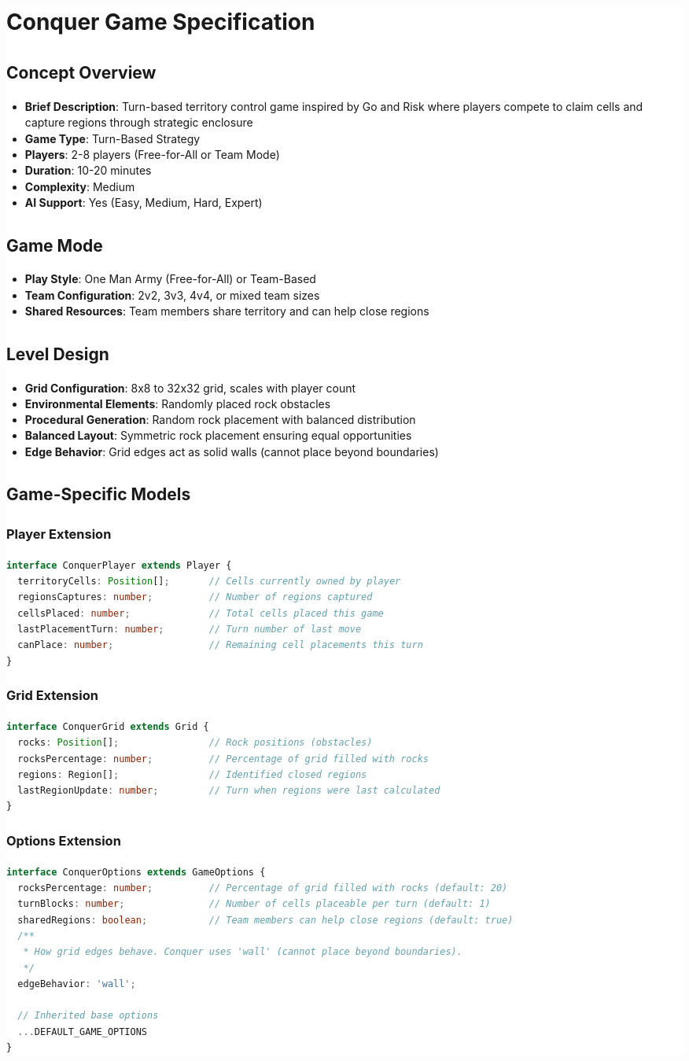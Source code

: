 # Conquer Game Specification

## Concept Overview
- **Brief Description**: Turn-based territory control game inspired by Go and Risk where players compete to claim cells and capture regions through strategic enclosure
- **Game Type**: Turn-Based Strategy
- **Players**: 2-8 players (Free-for-All or Team Mode)
- **Duration**: 10-20 minutes
- **Complexity**: Medium
- **AI Support**: Yes (Easy, Medium, Hard, Expert)

## Game Mode
- **Play Style**: One Man Army (Free-for-All) or Team-Based
- **Team Configuration**: 2v2, 3v3, 4v4, or mixed team sizes
- **Shared Resources**: Team members share territory and can help close regions

## Level Design
- **Grid Configuration**: 8x8 to 32x32 grid, scales with player count
- **Environmental Elements**: Randomly placed rock obstacles
- **Procedural Generation**: Random rock placement with balanced distribution
- **Balanced Layout**: Symmetric rock placement ensuring equal opportunities
- **Edge Behavior**: Grid edges act as solid walls (cannot place beyond boundaries)

## Game-Specific Models

### Player Extension
```typescript
interface ConquerPlayer extends Player {
  territoryCells: Position[];       // Cells currently owned by player
  regionsCaptures: number;          // Number of regions captured
  cellsPlaced: number;              // Total cells placed this game
  lastPlacementTurn: number;        // Turn number of last move
  canPlace: number;                 // Remaining cell placements this turn
}
```

### Grid Extension
```typescript
interface ConquerGrid extends Grid {
  rocks: Position[];                // Rock positions (obstacles)
  rocksPercentage: number;          // Percentage of grid filled with rocks
  regions: Region[];                // Identified closed regions
  lastRegionUpdate: number;         // Turn when regions were last calculated
}
```

### Options Extension
```typescript
interface ConquerOptions extends GameOptions {
  rocksPercentage: number;          // Percentage of grid filled with rocks (default: 20)
  turnBlocks: number;               // Number of cells placeable per turn (default: 1)
  sharedRegions: boolean;           // Team members can help close regions (default: true)
  /**
   * How grid edges behave. Conquer uses 'wall' (cannot place beyond boundaries).
   */
  edgeBehavior: 'wall';
  
  // Inherited base options
  ...DEFAULT_GAME_OPTIONS
}
```